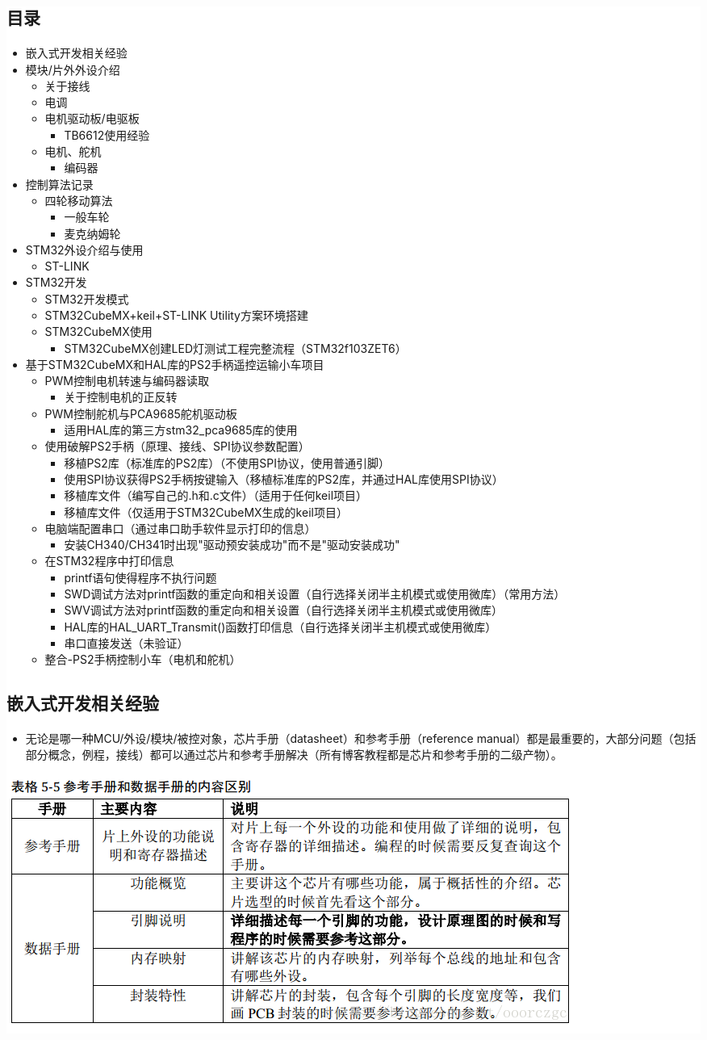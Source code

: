 ## 目录

  - 嵌入式开发相关经验
  - 模块/片外外设介绍
    - 关于接线
    - 电调
    - 电机驱动板/电驱板
      - TB6612使用经验
    - 电机、舵机
      - 编码器
  - 控制算法记录
    - 四轮移动算法
      - 一般车轮
      - 麦克纳姆轮
  - STM32外设介绍与使用
    - ST-LINK
  - STM32开发
    - STM32开发模式
    - STM32CubeMX+keil+ST-LINK Utility方案环境搭建
    - STM32CubeMX使用
      - STM32CubeMX创建LED灯测试工程完整流程（STM32f103ZET6）
  - 基于STM32CubeMX和HAL库的PS2手柄遥控运输小车项目
    - PWM控制电机转速与编码器读取
      - 关于控制电机的正反转
    - PWM控制舵机与PCA9685舵机驱动板
      - 适用HAL库的第三方stm32_pca9685库的使用
    - 使用破解PS2手柄（原理、接线、SPI协议参数配置）
      - 移植PS2库（标准库的PS2库）（不使用SPI协议，使用普通引脚）
      - 使用SPI协议获得PS2手柄按键输入（移植标准库的PS2库，并通过HAL库使用SPI协议）
      - 移植库文件（编写自己的.h和.c文件）（适用于任何keil项目）
      - 移植库文件（仅适用于STM32CubeMX生成的keil项目）
    - 电脑端配置串口（通过串口助手软件显示打印的信息）
      - 安装CH340/CH341时出现"驱动预安装成功"而不是"驱动安装成功"
    - 在STM32程序中打印信息
      - printf语句使得程序不执行问题
      - SWD调试方法对printf函数的重定向和相关设置（自行选择关闭半主机模式或使用微库）（常用方法）
      - SWV调试方法对printf函数的重定向和相关设置（自行选择关闭半主机模式或使用微库）
      - HAL库的HAL_UART_Transmit()函数打印信息（自行选择关闭半主机模式或使用微库）
      - 串口直接发送（未验证）
    - 整合-PS2手柄控制小车（电机和舵机）

## 嵌入式开发相关经验

- 无论是哪一种MCU/外设/模块/被控对象，芯片手册（datasheet）和参考手册（reference manual）都是最重要的，大部分问题（包括部分概念，例程，接线）都可以通过芯片和参考手册解决（所有博客教程都是芯片和参考手册的二级产物）。

![76a4682ffb4910c64c6db1f6b31c0a9f.png](/_resources/76a4682ffb4910c64c6db1f6b31c0a9f.png)